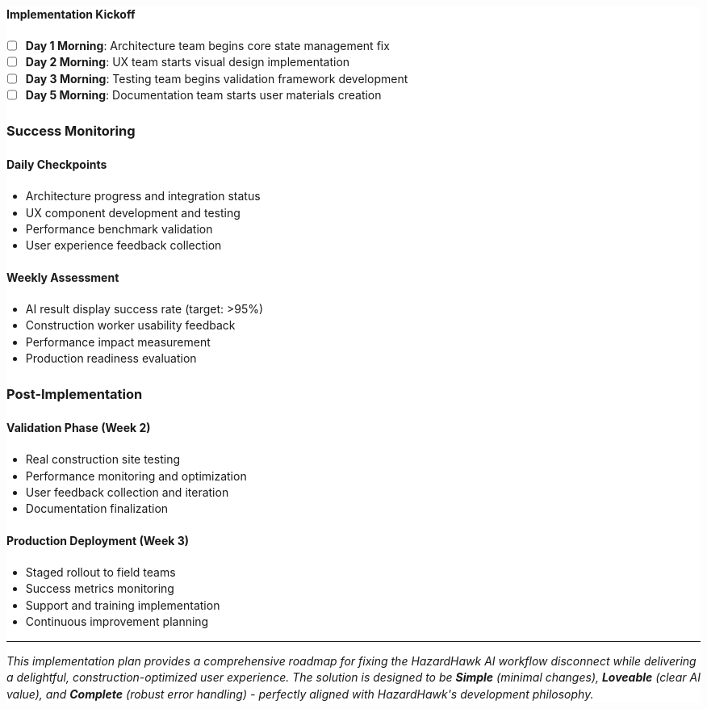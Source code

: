 #### **Implementation Kickoff** 
- [ ] **Day 1 Morning**: Architecture team begins core state management fix
- [ ] **Day 2 Morning**: UX team starts visual design implementation
- [ ] **Day 3 Morning**: Testing team begins validation framework development
- [ ] **Day 5 Morning**: Documentation team starts user materials creation

### **Success Monitoring**

#### **Daily Checkpoints**
- Architecture progress and integration status
- UX component development and testing
- Performance benchmark validation  
- User experience feedback collection

#### **Weekly Assessment**
- AI result display success rate (target: >95%)
- Construction worker usability feedback
- Performance impact measurement
- Production readiness evaluation

### **Post-Implementation** 

#### **Validation Phase (Week 2)**
- Real construction site testing
- Performance monitoring and optimization  
- User feedback collection and iteration
- Documentation finalization

#### **Production Deployment (Week 3)**
- Staged rollout to field teams
- Success metrics monitoring
- Support and training implementation
- Continuous improvement planning

---

*This implementation plan provides a comprehensive roadmap for fixing the HazardHawk AI workflow disconnect while delivering a delightful, construction-optimized user experience. The solution is designed to be **Simple** (minimal changes), **Loveable** (clear AI value), and **Complete** (robust error handling) - perfectly aligned with HazardHawk's development philosophy.*